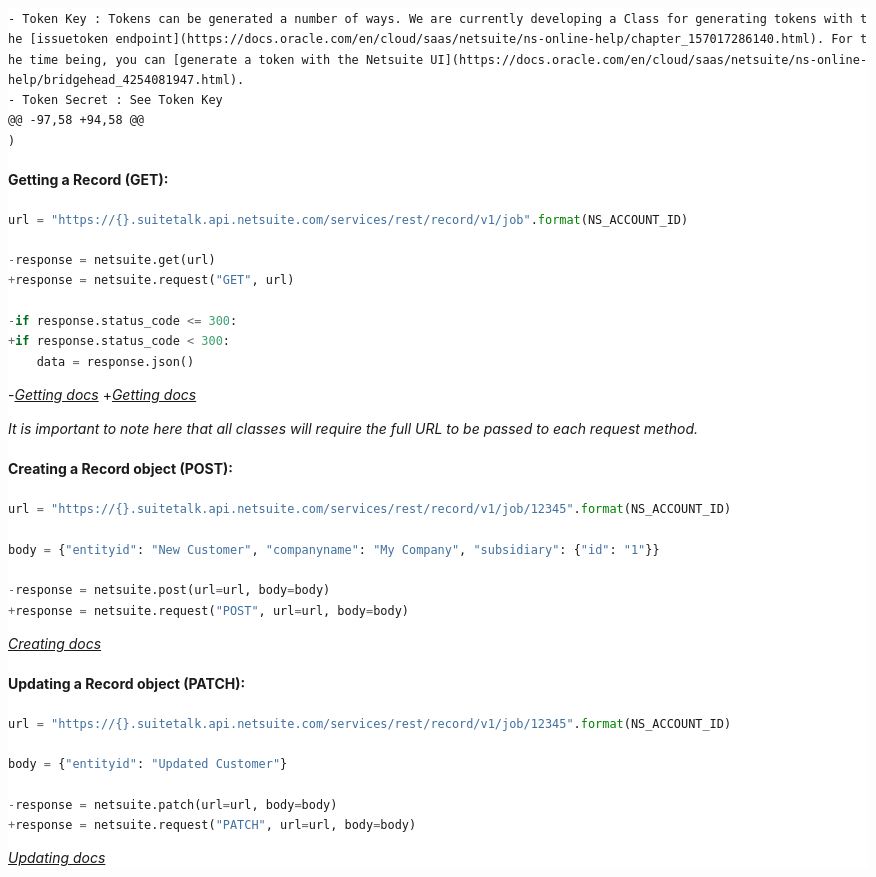  ```
 - Token Key : Tokens can be generated a number of ways. We are currently developing a Class for generating tokens with the [issuetoken endpoint](https://docs.oracle.com/en/cloud/saas/netsuite/ns-online-help/chapter_157017286140.html). For the time being, you can [generate a token with the Netsuite UI](https://docs.oracle.com/en/cloud/saas/netsuite/ns-online-help/bridgehead_4254081947.html).
 - Token Secret : See Token Key
@@ -97,58 +94,58 @@
 )
 ```
 
 #### Getting a Record (GET):
 ```python
 url = "https://{}.suitetalk.api.netsuite.com/services/rest/record/v1/job".format(NS_ACCOUNT_ID)
 
-response = netsuite.get(url)
+response = netsuite.request("GET", url)
 
-if response.status_code <= 300:
+if response.status_code < 300:
     data = response.json()
 ```
-*[Getting docs]()*
+*[Getting docs](https://docs.oracle.com/en/cloud/saas/netsuite/ns-online-help/section_1545141500.html#Getting-a-Record-Instance)*
 
 *It is important to note here that all classes will require the full URL to be passed to each request method.*
 
 #### Creating a Record object (POST):
 ```python
 url = "https://{}.suitetalk.api.netsuite.com/services/rest/record/v1/job/12345".format(NS_ACCOUNT_ID)
 
 body = {"entityid": "New Customer", "companyname": "My Company", "subsidiary": {"id": "1"}}
 
-response = netsuite.post(url=url, body=body)
+response = netsuite.request("POST", url=url, body=body)
 ```
 *[Creating docs](https://docs.oracle.com/en/cloud/saas/netsuite/ns-online-help/section_1545141395.html)*
 
 #### Updating a Record object (PATCH):
 ```python
 url = "https://{}.suitetalk.api.netsuite.com/services/rest/record/v1/job/12345".format(NS_ACCOUNT_ID)
 
 body = {"entityid": "Updated Customer"}
 
-response = netsuite.patch(url=url, body=body)
+response = netsuite.request("PATCH", url=url, body=body)
 ```
 *[Updating docs](https://docs.oracle.com/en/cloud/saas/netsuite/ns-online-help/section_1545142173.html)*
 